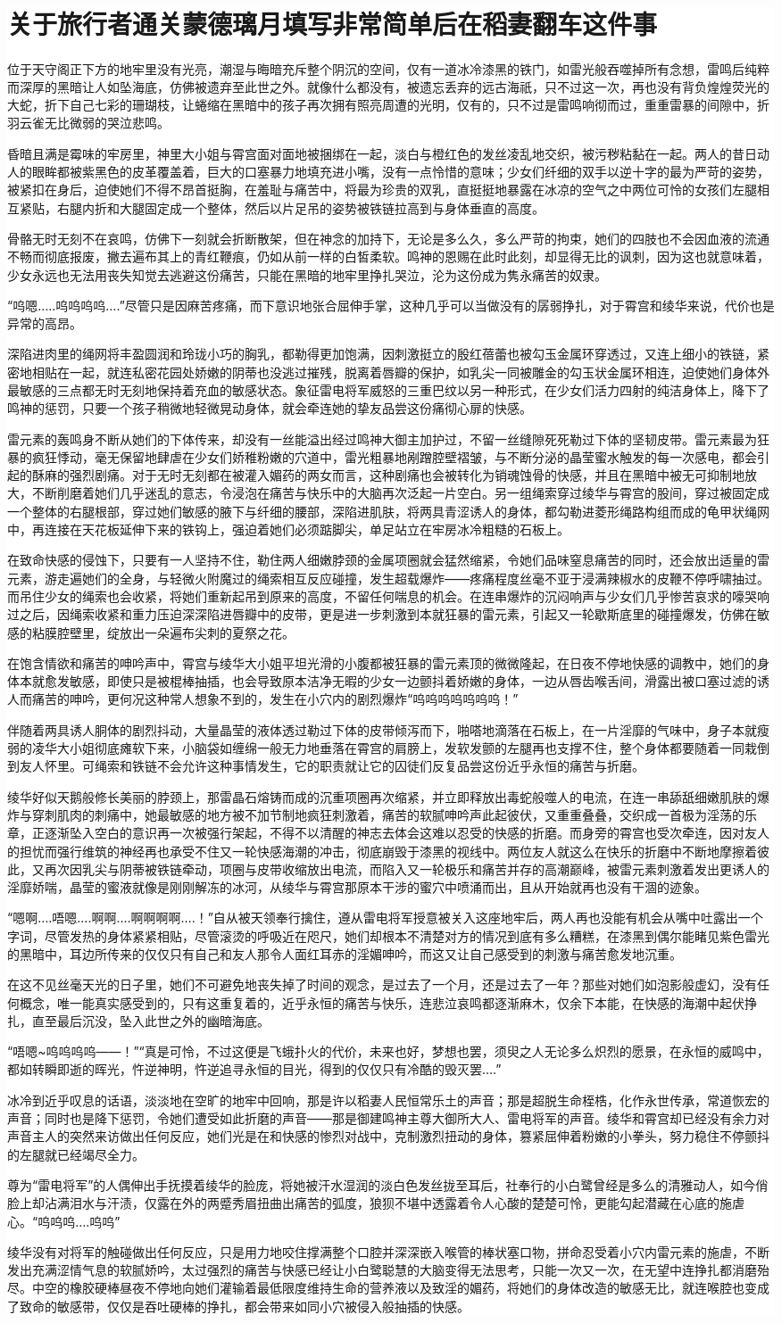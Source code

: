 # 关于旅行者通关蒙德璃月填写非常简单后在稻妻翻车这件事

位于天守阁正下方的地牢里没有光亮，潮湿与晦暗充斥整个阴沉的空间，仅有一道冰冷漆黑的铁门，如雷光般吞噬掉所有念想，雷鸣后纯粹而深厚的黑暗让人如坠海底，仿佛被遗弃至此世之外。就像什么都没有，被遗忘丢弃的远古海祇，只不过这一次，再也没有背负煌煌荧光的大蛇，折下自己七彩的珊瑚枝，让蜷缩在黑暗中的孩子再次拥有照亮周遭的光明，仅有的，只不过是雷鸣响彻而过，重重雷暴的间隙中，折羽云雀无比微弱的哭泣悲鸣。

昏暗且满是霉味的牢房里，神里大小姐与霄宫面对面地被捆绑在一起，淡白与橙红色的发丝凌乱地交织，被污秽粘黏在一起。两人的昔日动人的眼眸都被紫黑色的皮革覆盖着，巨大的口塞暴力地填充进小嘴，没有一点怜惜的意味；少女们纤细的双手以逆十字的最为严苛的姿势，被紧扣在身后，迫使她们不得不昂首挺胸，在羞耻与痛苦中，将最为珍贵的双乳，直挺挺地暴露在冰凉的空气之中两位可怜的女孩们左腿相互紧贴，右腿内折和大腿固定成一个整体，然后以片足吊的姿势被铁链拉高到与身体垂直的高度。

骨骼无时无刻不在哀鸣，仿佛下一刻就会折断散架，但在神念的加持下，无论是多么久，多么严苛的拘束，她们的四肢也不会因血液的流通不畅而彻底报废，撇去遍布其上的青红鞭痕，仍如从前一样的白皙柔软。鸣神的恩赐在此时此刻，却显得无比的讽刺，因为这也就意味着，少女永远也无法用丧失知觉去逃避这份痛苦，只能在黑暗的地牢里挣扎哭泣，沦为这份成为隽永痛苦的奴隶。

“呜嗯…..呜呜呜呜….”尽管只是因麻苦疼痛，而下意识地张合屈伸手掌，这种几乎可以当做没有的孱弱挣扎，对于霄宫和绫华来说，代价也是异常的高昂。

深陷进肉里的绳网将丰盈圆润和玲珑小巧的胸乳，都勒得更加饱满，因刺激挺立的殷红蓓蕾也被勾玉金属环穿透过，又连上细小的铁链，紧密地相贴在一起，就连私密花园处娇嫩的阴蒂也没逃过摧残，脱离着唇瓣的保护，如乳尖一同被雕金的勾玉状金属环相连，迫使她们身体外最敏感的三点都无时无刻地保持着充血的敏感状态。象征雷电将军威怒的三重巴纹以另一种形式，在少女们活力四射的纯洁身体上，降下了鸣神的惩罚，只要一个孩子稍微地轻微晃动身体，就会牵连她的挚友品尝这份痛彻心扉的快感。

雷元素的轰鸣身不断从她们的下体传来，却没有一丝能溢出经过鸣神大御主加护过，不留一丝缝隙死死勒过下体的坚韧皮带。雷元素最为狂暴的疯狂悸动，毫无保留地肆虐在少女们娇稚粉嫩的穴道中，雷光粗暴地剐蹭腔壁褶皱，与不断分泌的晶莹蜜水触发的每一次感电，都会引起的酥麻的强烈剧痛。对于无时无刻都在被灌入媚药的两女而言，这种剧痛也会被转化为销魂蚀骨的快感，并且在黑暗中被无可抑制地放大，不断削磨着她们几乎迷乱的意志，令浸泡在痛苦与快乐中的大脑再次泛起一片空白。另一组绳索穿过绫华与霄宫的股间，穿过被固定成一个整体的右腿根部，穿过她们敏感的腋下与纤细的腰部，深陷进肌肤，将两具青涩诱人的身体，都勾勒进菱形绳路构组而成的龟甲状绳网中，再连接在天花板延伸下来的铁钩上，强迫着她们必须踮脚尖，单足站立在牢房冰冷粗糙的石板上。

在致命快感的侵蚀下，只要有一人坚持不住，勒住两人细嫩脖颈的金属项圈就会猛然缩紧，令她们品味窒息痛苦的同时，还会放出适量的雷元素，游走遍她们的全身，与轻微火附魔过的绳索相互反应碰撞，发生超载爆炸——疼痛程度丝毫不亚于浸满辣椒水的皮鞭不停呼啸抽过。而吊住少女的绳索也会收紧，将她们重新起吊到原来的高度，不留任何喘息的机会。在连串爆炸的沉闷响声与少女们几乎惨苦哀求的嚎哭响过之后，因绳索收紧和重力压迫深深陷进唇瓣中的皮带，更是进一步刺激到本就狂暴的雷元素，引起又一轮歇斯底里的碰撞爆发，仿佛在敏感的粘膜腔壁里，绽放出一朵遍布尖刺的夏祭之花。

在饱含情欲和痛苦的呻吟声中，霄宫与绫华大小姐平坦光滑的小腹都被狂暴的雷元素顶的微微隆起，在日夜不停地快感的调教中，她们的身体本就愈发敏感，即使只是被棍棒抽插，也会导致原本洁净无暇的少女一边颤抖着娇嫩的身体，一边从唇齿喉舌间，滑露出被口塞过滤的诱人而痛苦的呻吟，更何况这种常人想象不到的，发生在小穴内的剧烈爆炸“呜呜呜呜呜呜呜！”

伴随着两具诱人胴体的剧烈抖动，大量晶莹的液体透过勒过下体的皮带倾泻而下，啪嗒地滴落在石板上，在一片淫靡的气味中，身子本就瘦弱的凌华大小姐彻底瘫软下来，小脑袋如缠绵一般无力地垂落在霄宫的肩膀上，发软发颤的左腿再也支撑不住，整个身体都要随着一同栽倒到友人怀里。可绳索和铁链不会允许这种事情发生，它的职责就让它的囚徒们反复品尝这份近乎永恒的痛苦与折磨。

绫华好似天鹅般修长美丽的脖颈上，那雷晶石熔铸而成的沉重项圈再次缩紧，并立即释放出毒蛇般噬人的电流，在连一串舔舐细嫩肌肤的爆炸与穿刺肌肉的刺痛中，她最敏感的地方被不加节制地疯狂刺激着，痛苦的软腻呻吟声此起彼伏，又重重叠叠，交织成一首极为淫荡的乐章，正逐渐坠入空白的意识再一次被强行架起，不得不以清醒的神志去体会这难以忍受的快感的折磨。而身旁的霄宫也受次牵连，因对友人的担忧而强行维筑的神经再也承受不住又一轮快感海潮的冲击，彻底崩毁于漆黑的视线中。两位友人就这么在快乐的折磨中不断地摩擦着彼此，又再次因乳尖与阴蒂被铁链牵动，项圈与皮带收缩放出电流，而陷入又一轮极乐和痛苦并存的高潮巅峰，被雷元素刺激着发出更诱人的淫靡娇喘，晶莹的蜜液就像是刚刚解冻的冰河，从绫华与霄宫那原本干涉的蜜穴中喷涌而出，且从开始就再也没有干涸的迹象。

“嗯啊….唔嗯….啊啊….啊啊啊啊….！”自从被天领奉行擒住，遵从雷电将军授意被关入这座地牢后，两人再也没能有机会从嘴中吐露出一个字词，尽管发热的身体紧紧相贴，尽管滚烫的呼吸近在咫尺，她们却根本不清楚对方的情况到底有多么糟糕，在漆黑到偶尔能睹见紫色雷光的黑暗中，耳边所传来的仅仅只有自己和友人那令人面红耳赤的淫媚呻吟，而这又让自己感受到的刺激与痛苦愈发地沉重。

在这不见丝毫天光的日子里，她们不可避免地丧失掉了时间的观念，是过去了一个月，还是过去了一年？那些对她们如泡影般虚幻，没有任何概念，唯一能真实感受到的，只有这重复着的，近乎永恒的痛苦与快乐，连悲泣哀鸣都逐渐麻木，仅余下本能，在快感的海潮中起伏挣扎，直至最后沉没，坠入此世之外的幽暗海底。

“唔嗯~呜呜呜呜——！”“真是可怜，不过这便是飞蛾扑火的代价，未来也好，梦想也罢，须臾之人无论多么炽烈的愿景，在永恒的威鸣中，都如转瞬即逝的晖光，忤逆神明，忤逆追寻永恒的目光，得到的仅仅只有冷酷的毁灭罢….”

冰冷到近乎叹息的话语，淡淡地在空旷的地牢中回响，那是许以稻妻人民恒常乐土的声音；那是超脱生命桎梏，化作永世传承，常道恢宏的声音；同时也是降下惩罚，令她们遭受如此折磨的声音——那是御建鸣神主尊大御所大人、雷电将军的声音。绫华和霄宫却已经没有余力对声音主人的突然来访做出任何反应，她们光是在和快感的惨烈对战中，克制激烈扭动的身体，篡紧屈伸着粉嫩的小拳头，努力稳住不停颤抖的左腿就已经竭尽全力。

尊为“雷电将军”的人偶伸出手抚摸着绫华的脸庞，将她被汗水湿润的淡白色发丝拢至耳后，社奉行的小白鹭曾经是多么的清雅动人，如今俏脸上却沾满泪水与汗渍，仅露在外的两蹙秀眉扭曲出痛苦的弧度，狼狈不堪中透露着令人心酸的楚楚可怜，更能勾起潜藏在心底的施虐心。“呜呜呜….呜呜”

绫华没有对将军的触碰做出任何反应，只是用力地咬住撑满整个口腔并深深嵌入喉管的棒状塞口物，拼命忍受着小穴内雷元素的施虐，不断发出充满涩情气息的软腻娇吟，太过强烈的痛苦与快感已经让小白鹭聪慧的大脑变得无法思考，只能一次又一次，在无望中连挣扎都消磨殆尽。中空的橡胶硬棒昼夜不停地向她们灌输着最低限度维持生命的营养液以及致淫的媚药，将她们的身体改造的敏感无比，就连喉腔也变成了致命的敏感带，仅仅是吞吐硬棒的挣扎，都会带来如同小穴被侵入般抽插的快感。
